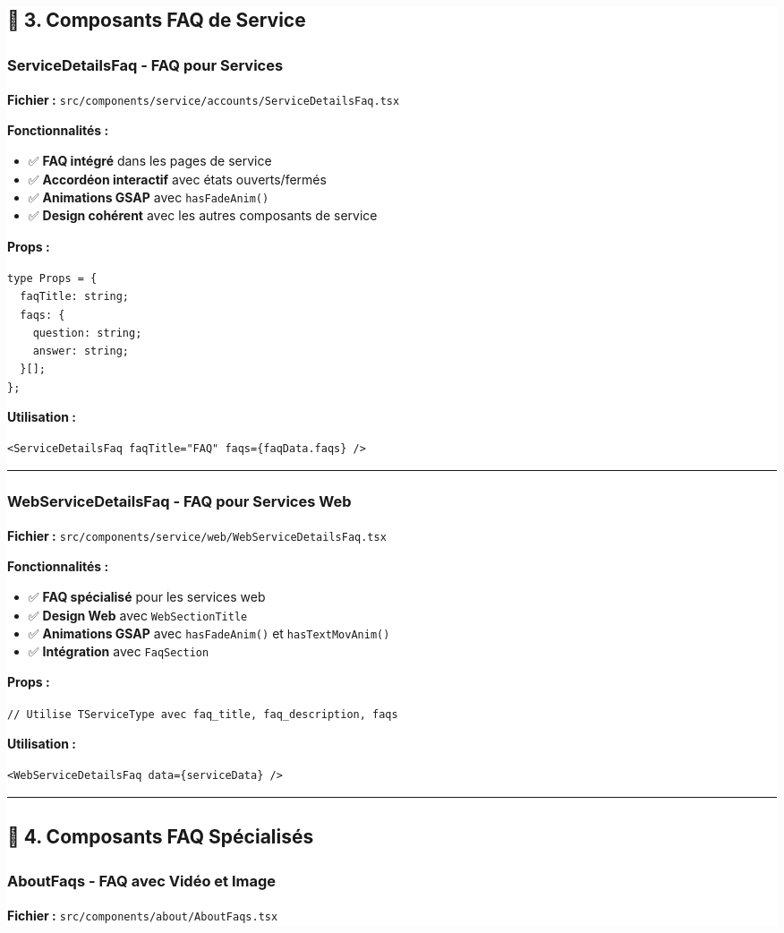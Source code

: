
## 📁 **3. Composants FAQ de Service**

### **ServiceDetailsFaq** - FAQ pour Services
**Fichier :** `src/components/service/accounts/ServiceDetailsFaq.tsx`

**Fonctionnalités :**
- ✅ **FAQ intégré** dans les pages de service
- ✅ **Accordéon interactif** avec états ouverts/fermés
- ✅ **Animations GSAP** avec `hasFadeAnim()`
- ✅ **Design cohérent** avec les autres composants de service

**Props :**
```tsx
type Props = {
  faqTitle: string;
  faqs: {
    question: string;
    answer: string;
  }[];
};
```

**Utilisation :**
```tsx
<ServiceDetailsFaq faqTitle="FAQ" faqs={faqData.faqs} />
```

---

### **WebServiceDetailsFaq** - FAQ pour Services Web
**Fichier :** `src/components/service/web/WebServiceDetailsFaq.tsx`

**Fonctionnalités :**
- ✅ **FAQ spécialisé** pour les services web
- ✅ **Design Web** avec `WebSectionTitle`
- ✅ **Animations GSAP** avec `hasFadeAnim()` et `hasTextMovAnim()`
- ✅ **Intégration** avec `FaqSection`

**Props :**
```tsx
// Utilise TServiceType avec faq_title, faq_description, faqs
```

**Utilisation :**
```tsx
<WebServiceDetailsFaq data={serviceData} />
```

---

## 📁 **4. Composants FAQ Spécialisés**

### **AboutFaqs** - FAQ avec Vidéo et Image
**Fichier :** `src/components/about/AboutFaqs.tsx`
